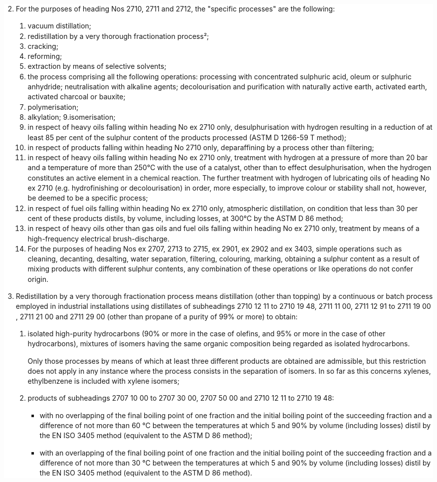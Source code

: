 2. For the purposes of heading Nos 2710, 2711 and 2712, the "specific processes" are the following:
    1. vacuum distillation;
    2. redistillation by a very thorough fractionation process²;
    3. cracking;
    4. reforming;
    5. extraction by means of selective solvents;
    6. the process comprising all the following operations: processing with concentrated sulphuric acid, oleum or sulphuric anhydride; neutralisation with alkaline agents; decolourisation and purification with naturally active earth, activated earth, activated charcoal or bauxite;
    7. polymerisation;
    8. alkylation;
    9.isomerisation;
    10. in respect of heavy oils falling within heading No ex 2710 only, desulphurisation with hydrogen resulting in a reduction of at least 85 per cent of the sulphur content of the products processed (ASTM D 1266-59 T method);
    11. in respect of products falling within heading No 2710 only, deparaffining by a process other than filtering;
    12. in respect of heavy oils falling within heading No ex 2710 only, treatment with hydrogen at a pressure of more than 20 bar and a temperature of more than 250°C with the use of a catalyst, other than to effect desulphurisation, when the hydrogen constitutes an active element in a chemical reaction. The further treatment with hydrogen of lubricating oils of heading No ex 2710 (e.g. hydrofinishing or decolourisation) in order, more especially, to improve colour or stability shall not, however, be deemed to be a specific process;
    13. in respect of fuel oils falling within heading No ex 2710 only, atmospheric distillation, on condition that less than 30 per cent of these products distils, by volume, including losses, at 300°C by the ASTM D 86 method;
    14. in respect of heavy oils other than gas oils and fuel oils falling within heading No ex 2710 only, treatment by means of a high-frequency electrical brush-discharge.
    15. For the purposes of heading Nos ex 2707, 2713 to 2715, ex 2901, ex 2902 and ex 3403, simple operations such as cleaning, decanting, desalting, water separation, filtering, colouring, marking, obtaining a sulphur content as a result of mixing products with different sulphur contents, any combination of these operations or like operations do not confer origin.

4. Redistillation by a very thorough fractionation process means distillation (other than topping) by a continuous or batch process employed in industrial installations using distillates of subheadings 2710 12 11 to 2710 19 48, 2711 11 00, 2711 12 91 to 2711 19 00 , 2711 21 00 and 2711 29 00 (other than propane of a purity of 99% or more) to obtain:

    1. isolated high-purity hydrocarbons (90% or more in the case of olefins, and 95% or more in the case of other hydrocarbons), mixtures of isomers having the same organic composition being regarded as isolated hydrocarbons.

        Only those processes by means of which at least three different products are obtained are admissible, but this restriction does not apply in any instance where the process consists in the separation of isomers. In so far as this concerns xylenes, ethylbenzene is included with xylene isomers;

    2. products of subheadings 2707 10 00 to 2707 30 00, 2707 50 00 and 2710 12 11 to 2710 19 48:

        - with no overlapping of the final boiling point of one fraction and the initial boiling point of the succeeding fraction and a difference of not more than 60 °C between the temperatures at which 5 and 90% by volume (including losses) distil by the EN ISO 3405 method (equivalent to the ASTM D 86 method);

        - with an overlapping of the final boiling point of one fraction and the initial boiling point of the succeeding fraction and a difference of not more than 30 °C between the temperatures at which 5 and 90% by volume (including losses) distil by the EN ISO 3405 method (equivalent to the ASTM D 86 method).
